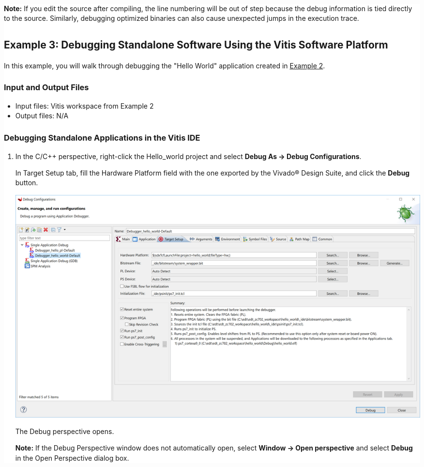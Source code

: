 **Note:** If you edit the source after compiling, the line numbering
will be out of step because the debug information is tied directly to
the source. Similarly, debugging optimized binaries can also cause
unexpected jumps in the execution trace.

## Example 3: Debugging Standalone Software Using the Vitis Software Platform

In this example, you will walk through debugging the "Hello World" application created in [Example 2](./2-using-zynq.md#example-2-creating-and-running-a-hello-world-application).

### Input and Output Files

- Input files: Vitis workspace from Example 2
- Output files: N/A

### Debugging Standalone Applications in the Vitis IDE

1.  In the C/C++ perspective, right-click the Hello_world project and select **Debug As → Debug Configurations**.

    In Target Setup tab, fill the Hardware Platform field with the one
    exported by the Vivado&reg; Design Suite, and click the **Debug** button.

    ![](./media/image58.png)

    The Debug perspective opens.

    **Note:** If the Debug Perspective window does not automatically
    open, select **Window → Open perspective** and select **Debug** in the
    Open Perspective dialog box.
